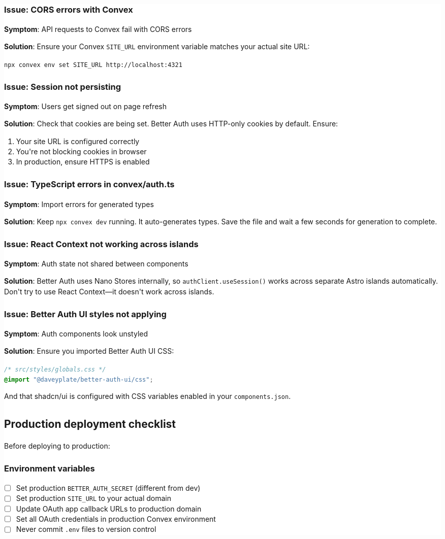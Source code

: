 ### Issue: CORS errors with Convex

**Symptom**: API requests to Convex fail with CORS errors

**Solution**: Ensure your Convex `SITE_URL` environment variable matches your actual site URL:

```bash
npx convex env set SITE_URL http://localhost:4321
```

### Issue: Session not persisting

**Symptom**: Users get signed out on page refresh

**Solution**: Check that cookies are being set. Better Auth uses HTTP-only cookies by default. Ensure:
1. Your site URL is configured correctly
2. You're not blocking cookies in browser
3. In production, ensure HTTPS is enabled

### Issue: TypeScript errors in convex/auth.ts

**Symptom**: Import errors for generated types

**Solution**: Keep `npx convex dev` running. It auto-generates types. Save the file and wait a few seconds for generation to complete.

### Issue: React Context not working across islands

**Symptom**: Auth state not shared between components

**Solution**: Better Auth uses Nano Stores internally, so `authClient.useSession()` works across separate Astro islands automatically. Don't try to use React Context—it doesn't work across islands.

### Issue: Better Auth UI styles not applying

**Symptom**: Auth components look unstyled

**Solution**: Ensure you imported Better Auth UI CSS:

```css
/* src/styles/globals.css */
@import "@daveyplate/better-auth-ui/css";
```

And that shadcn/ui is configured with CSS variables enabled in your `components.json`.

## Production deployment checklist

Before deploying to production:

### Environment variables

- [ ] Set production `BETTER_AUTH_SECRET` (different from dev)
- [ ] Set production `SITE_URL` to your actual domain
- [ ] Update OAuth app callback URLs to production domain
- [ ] Set all OAuth credentials in production Convex environment
- [ ] Never commit `.env` files to version control
